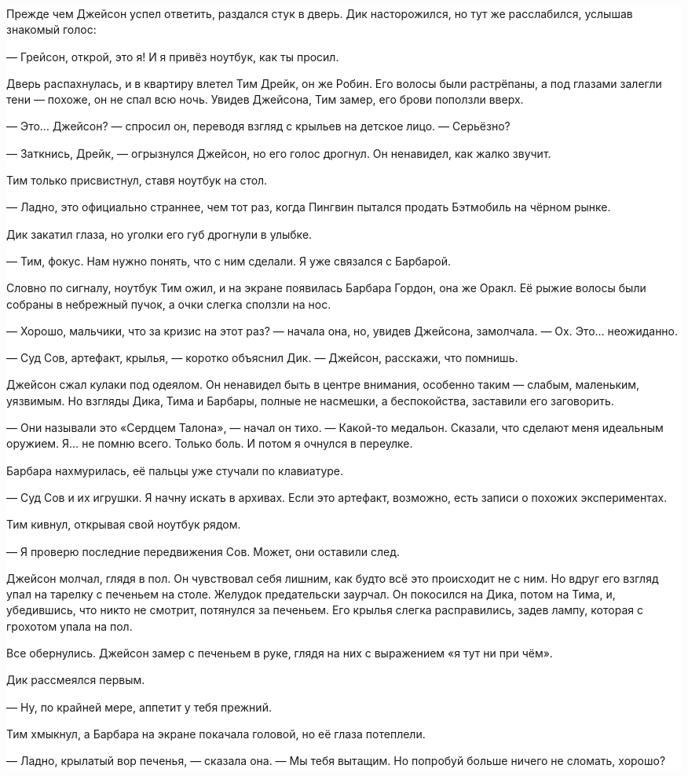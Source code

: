 Прежде чем Джейсон успел ответить, раздался стук в дверь. Дик насторожился, но тут же расслабился, услышав знакомый голос:

— Грейсон, открой, это я! И я привёз ноутбук, как ты просил.

Дверь распахнулась, и в квартиру влетел Тим Дрейк, он же Робин. Его волосы были растрёпаны, а под глазами залегли тени — похоже, он не спал всю ночь. Увидев Джейсона, Тим замер, его брови поползли вверх.

— Это… Джейсон? — спросил он, переводя взгляд с крыльев на детское лицо. — Серьёзно?

— Заткнись, Дрейк, — огрызнулся Джейсон, но его голос дрогнул. Он ненавидел, как жалко звучит.

Тим только присвистнул, ставя ноутбук на стол.

— Ладно, это официально страннее, чем тот раз, когда Пингвин пытался продать Бэтмобиль на чёрном рынке.

Дик закатил глаза, но уголки его губ дрогнули в улыбке.

— Тим, фокус. Нам нужно понять, что с ним сделали. Я уже связался с Барбарой.

Словно по сигналу, ноутбук Тим ожил, и на экране появилась Барбара Гордон, она же Оракл. Её рыжие волосы были собраны в небрежный пучок, а очки слегка сползли на нос.

— Хорошо, мальчики, что за кризис на этот раз? — начала она, но, увидев Джейсона, замолчала. — Ох. Это… неожиданно.

— Суд Сов, артефакт, крылья, — коротко объяснил Дик. — Джейсон, расскажи, что помнишь.

Джейсон сжал кулаки под одеялом. Он ненавидел быть в центре внимания, особенно таким — слабым, маленьким, уязвимым. Но взгляды Дика, Тима и Барбары, полные не насмешки, а беспокойства, заставили его заговорить.

— Они называли это «Сердцем Талона», — начал он тихо. — Какой-то медальон. Сказали, что сделают меня идеальным оружием. Я… не помню всего. Только боль. И потом я очнулся в переулке.

Барбара нахмурилась, её пальцы уже стучали по клавиатуре.

— Суд Сов и их игрушки. Я начну искать в архивах. Если это артефакт, возможно, есть записи о похожих экспериментах.

Тим кивнул, открывая свой ноутбук рядом.

— Я проверю последние передвижения Сов. Может, они оставили след.

Джейсон молчал, глядя в пол. Он чувствовал себя лишним, как будто всё это происходит не с ним. Но вдруг его взгляд упал на тарелку с печеньем на столе. Желудок предательски заурчал. Он покосился на Дика, потом на Тима, и, убедившись, что никто не смотрит, потянулся за печеньем. Его крылья слегка расправились, задев лампу, которая с грохотом упала на пол.

Все обернулись. Джейсон замер с печеньем в руке, глядя на них с выражением «я тут ни при чём».

Дик рассмеялся первым.

— Ну, по крайней мере, аппетит у тебя прежний.

Тим хмыкнул, а Барбара на экране покачала головой, но её глаза потеплели.

— Ладно, крылатый вор печенья, — сказала она. — Мы тебя вытащим. Но попробуй больше ничего не сломать, хорошо?
